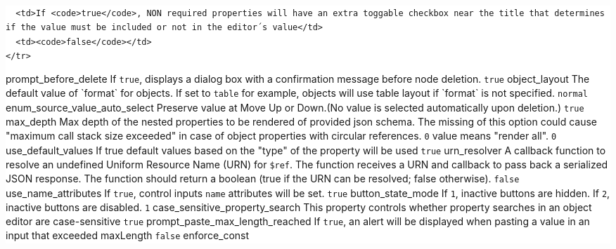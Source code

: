       <td>If <code>true</code>, NON required properties will have an extra toggable checkbox near the title that determines if the value must be included or not in the editor´s value</td>
      <td><code>false</code></td>
    </tr>
  <tr>
    <td>prompt_before_delete</td>
    <td>If <code>true</code>, displays a dialog box with a confirmation message before node deletion.</td>
    <td><code>true</code></td>
  </tr>
  <tr>
    <td>object_layout</td>
    <td>The default value of `format` for objects. If set to <code>table</code> for example, objects will use table layout if `format` is not specified.</td>
    <td><code>normal</code></td>
  </tr>
  <tr>
    <td>enum_source_value_auto_select</td>
    <td>Preserve value at Move Up or Down.(No value is selected automatically upon deletion.)</td>
    <td><code>true</code></td>
  </tr>
  <tr>
    <td>max_depth</td>
    <td>Max depth of the nested properties to be rendered of provided json schema. The missing of this option could cause "maximum call stack size exceeded" in case of object properties with circular references. <code>0</code> value means "render all".</td>
    <td><code>0</code></td>
  </tr>
  <tr>
    <td>use_default_values</td>
    <td>If true default values based on the "type" of the property will be used</td>
    <td><code>true</code></td>
  </tr>
  <tr>
    <td>urn_resolver</td>
    <td>A callback function to resolve an undefined Uniform Resource Name (URN) for <code>$ref</code>. The function receives a URN and callback to pass back a serialized JSON response. The function should return a boolean (true if the URN can be resolved; false otherwise).</td>
    <td><code>false</code></td>
  </tr>
  <tr>
    <td>use_name_attributes</td>
    <td>If <code>true</code>, control inputs <code>name</code> attributes will be set.</td>
    <td><code>true</code></td>
  </tr>
  <tr>
    <td>button_state_mode</td>
    <td>If <code>1</code>, inactive buttons are hidden. If <code>2</code>, inactive buttons are disabled.</td>
    <td><code>1</code></td>
  </tr>
  <tr>
    <td>case_sensitive_property_search</td>
    <td>This property controls whether property searches in an object editor are case-sensitive</td>
    <td><code>true</code></td>
  </tr>
  <tr>
    <td>prompt_paste_max_length_reached</td>
    <td>If <code>true</code>, an alert will be displayed when pasting a value in an input that exceeded maxLength</td>
    <td><code>false</code></td>
  </tr>
  <tr>
    <td>enforce_const</td>